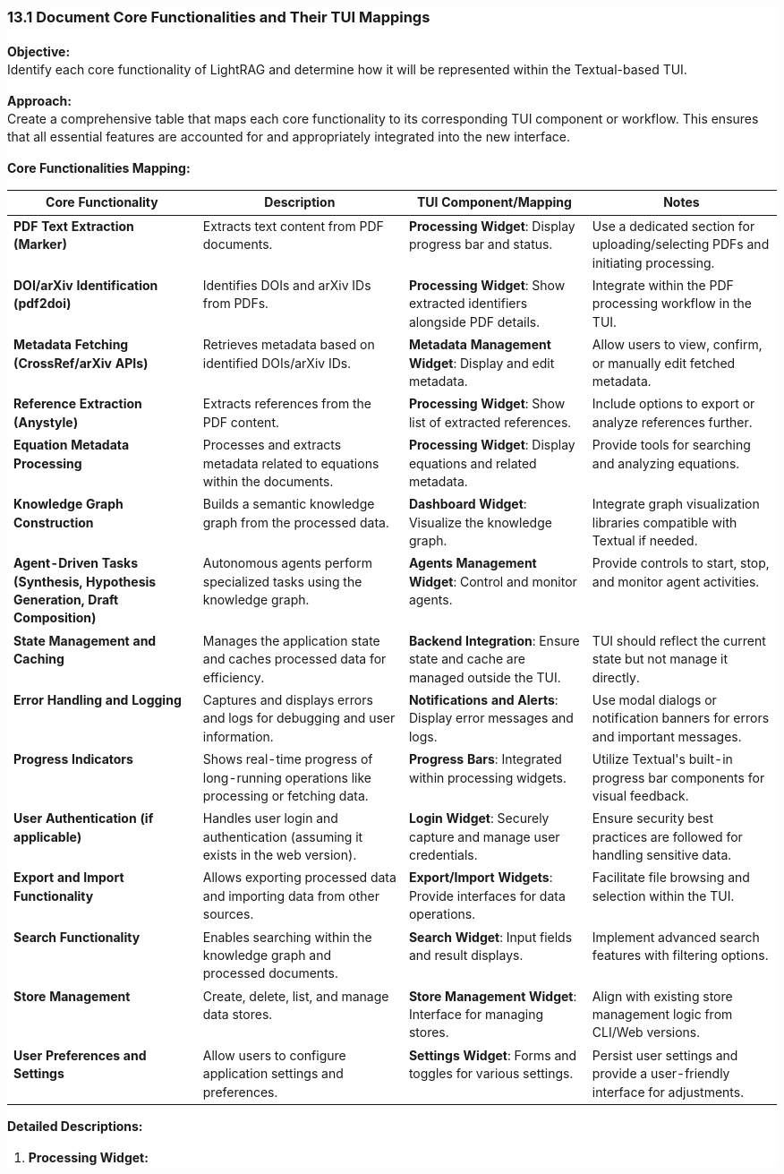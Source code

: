 ### 13.1 Document Core Functionalities and Their TUI Mappings

**Objective:**  
Identify each core functionality of LightRAG and determine how it will be represented within the Textual-based TUI.

**Approach:**  
Create a comprehensive table that maps each core functionality to its corresponding TUI component or workflow. This ensures that all essential features are accounted for and appropriately integrated into the new interface.

**Core Functionalities Mapping:**

| **Core Functionality**                                         | **Description**                                                                                       | **TUI Component/Mapping**                                    | **Notes**                                                                 |
|----------------------------------------------------------------|-------------------------------------------------------------------------------------------------------|--------------------------------------------------------------|--------------------------------------------------------------------------|
| **PDF Text Extraction (Marker)**                               | Extracts text content from PDF documents.                                                            | **Processing Widget**: Display progress bar and status.      | Use a dedicated section for uploading/selecting PDFs and initiating processing. |
| **DOI/arXiv Identification (pdf2doi)**                        | Identifies DOIs and arXiv IDs from PDFs.                                                              | **Processing Widget**: Show extracted identifiers alongside PDF details. | Integrate within the PDF processing workflow in the TUI.                 |
| **Metadata Fetching (CrossRef/arXiv APIs)**                    | Retrieves metadata based on identified DOIs/arXiv IDs.                                                | **Metadata Management Widget**: Display and edit metadata.   | Allow users to view, confirm, or manually edit fetched metadata.          |
| **Reference Extraction (Anystyle)**                             | Extracts references from the PDF content.                                                             | **Processing Widget**: Show list of extracted references.    | Include options to export or analyze references further.                 |
| **Equation Metadata Processing**                               | Processes and extracts metadata related to equations within the documents.                           | **Processing Widget**: Display equations and related metadata. | Provide tools for searching and analyzing equations.                      |
| **Knowledge Graph Construction**                               | Builds a semantic knowledge graph from the processed data.                                           | **Dashboard Widget**: Visualize the knowledge graph.         | Integrate graph visualization libraries compatible with Textual if needed. |
| **Agent-Driven Tasks (Synthesis, Hypothesis Generation, Draft Composition)** | Autonomous agents perform specialized tasks using the knowledge graph.                               | **Agents Management Widget**: Control and monitor agents.    | Provide controls to start, stop, and monitor agent activities.           |
| **State Management and Caching**                               | Manages the application state and caches processed data for efficiency.                             | **Backend Integration**: Ensure state and cache are managed outside the TUI. | TUI should reflect the current state but not manage it directly.         |
| **Error Handling and Logging**                                 | Captures and displays errors and logs for debugging and user information.                           | **Notifications and Alerts**: Display error messages and logs. | Use modal dialogs or notification banners for errors and important messages. |
| **Progress Indicators**                                        | Shows real-time progress of long-running operations like processing or fetching data.               | **Progress Bars**: Integrated within processing widgets.     | Utilize Textual's built-in progress bar components for visual feedback.   |
| **User Authentication (if applicable)**                        | Handles user login and authentication (assuming it exists in the web version).                      | **Login Widget**: Securely capture and manage user credentials. | Ensure security best practices are followed for handling sensitive data.   |
| **Export and Import Functionality**                            | Allows exporting processed data and importing data from other sources.                               | **Export/Import Widgets**: Provide interfaces for data operations. | Facilitate file browsing and selection within the TUI.                    |
| **Search Functionality**                                       | Enables searching within the knowledge graph and processed documents.                               | **Search Widget**: Input fields and result displays.         | Implement advanced search features with filtering options.                |
| **Store Management**                                           | Create, delete, list, and manage data stores.                                                        | **Store Management Widget**: Interface for managing stores.  | Align with existing store management logic from CLI/Web versions.         |
| **User Preferences and Settings**                              | Allow users to configure application settings and preferences.                                      | **Settings Widget**: Forms and toggles for various settings. | Persist user settings and provide a user-friendly interface for adjustments. |

**Detailed Descriptions:**

1. **Processing Widget:**